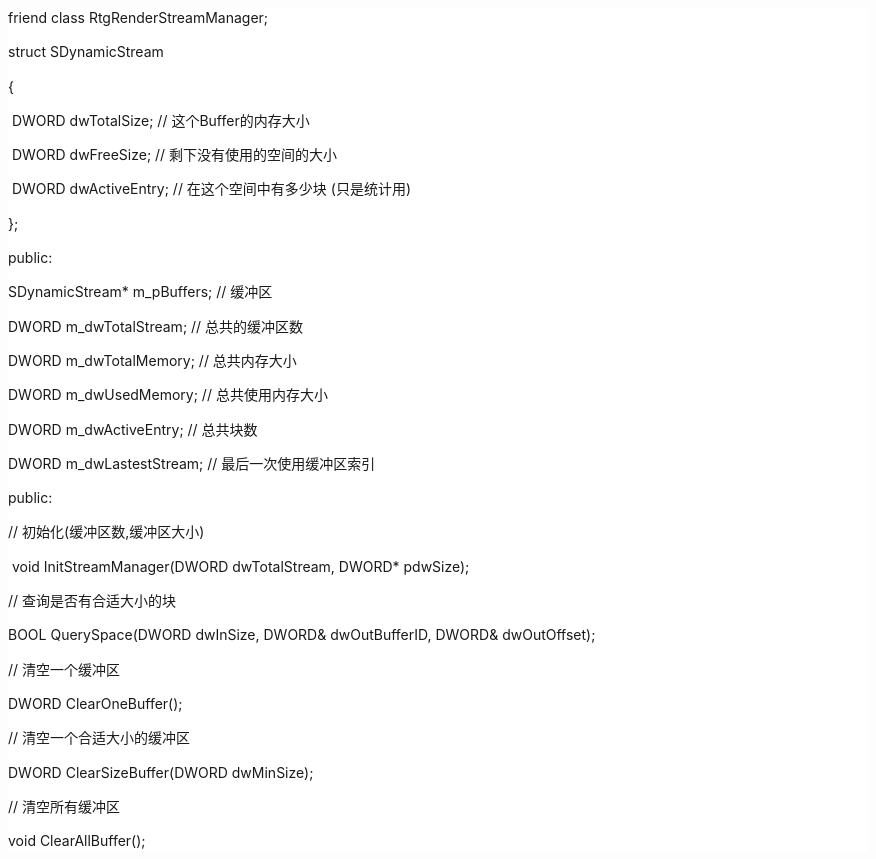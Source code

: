   friend class RtgRenderStreamManager;

  struct SDynamicStream

  {

​    DWORD    dwTotalSize;  // 这个Buffer的内存大小

​    DWORD    dwFreeSize;   // 剩下没有使用的空间的大小

​    DWORD    dwActiveEntry; // 在这个空间中有多少块 (只是统计用)

  };

 

public:

 

  SDynamicStream*   m_pBuffers;     // 缓冲区

 

  DWORD        m_dwTotalStream;   // 总共的缓冲区数

  DWORD        m_dwTotalMemory;  // 总共内存大小

  DWORD        m_dwUsedMemory;  // 总共使用内存大小

 

  DWORD        m_dwActiveEntry;  // 总共块数

  DWORD        m_dwLastestStream; // 最后一次使用缓冲区索引

 

public:

 

// 初始化(缓冲区数,缓冲区大小)

​    void InitStreamManager(DWORD dwTotalStream, DWORD* pdwSize);

 

// 查询是否有合适大小的块

BOOL QuerySpace(DWORD dwInSize, DWORD& dwOutBufferID, DWORD& dwOutOffset);

 

// 清空一个缓冲区

DWORD ClearOneBuffer();

 

// 清空一个合适大小的缓冲区

DWORD ClearSizeBuffer(DWORD dwMinSize);

 

// 清空所有缓冲区

  void ClearAllBuffer();

 
